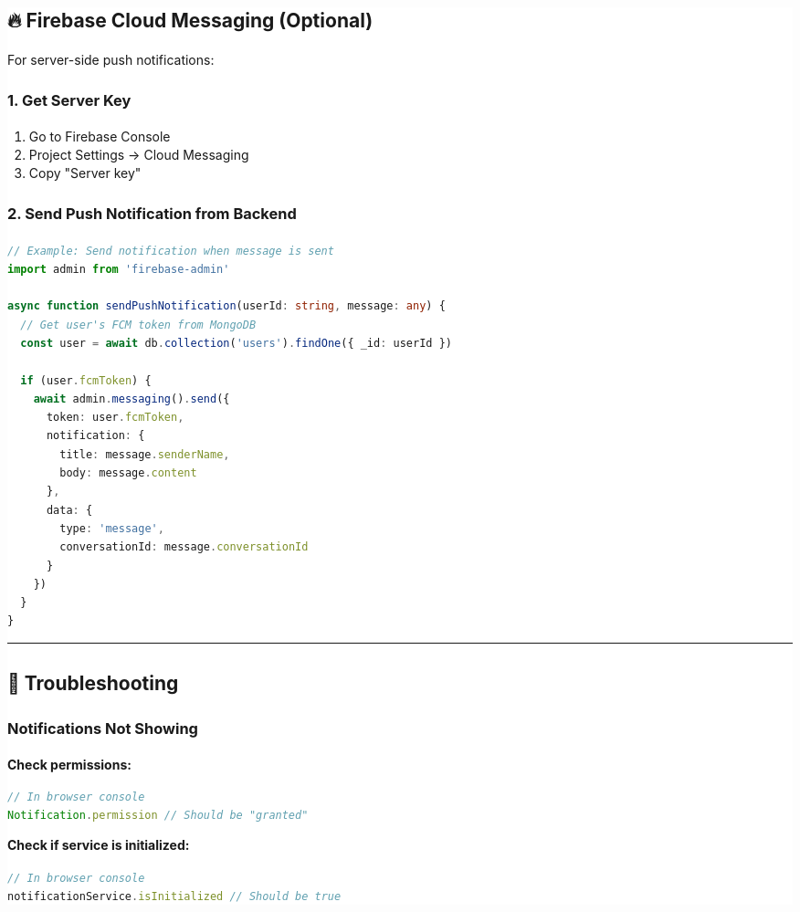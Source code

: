 
## 🔥 Firebase Cloud Messaging (Optional)

For server-side push notifications:

### 1. Get Server Key

1. Go to Firebase Console
2. Project Settings → Cloud Messaging
3. Copy "Server key"

### 2. Send Push Notification from Backend

```typescript
// Example: Send notification when message is sent
import admin from 'firebase-admin'

async function sendPushNotification(userId: string, message: any) {
  // Get user's FCM token from MongoDB
  const user = await db.collection('users').findOne({ _id: userId })
  
  if (user.fcmToken) {
    await admin.messaging().send({
      token: user.fcmToken,
      notification: {
        title: message.senderName,
        body: message.content
      },
      data: {
        type: 'message',
        conversationId: message.conversationId
      }
    })
  }
}
```

---

## 🐛 Troubleshooting

### Notifications Not Showing

**Check permissions:**
```typescript
// In browser console
Notification.permission // Should be "granted"
```

**Check if service is initialized:**
```typescript
// In browser console
notificationService.isInitialized // Should be true
```
